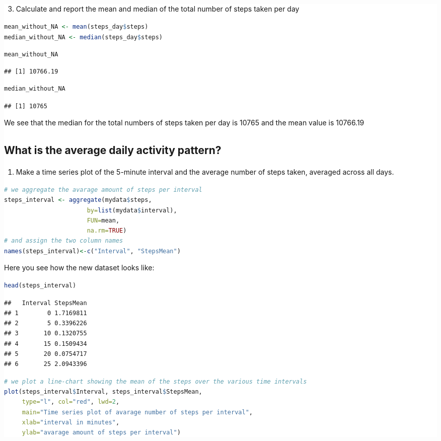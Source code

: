 3. Calculate and report the mean and median of the total number of steps taken per day

```r
mean_without_NA <- mean(steps_day$steps)
median_without_NA <- median(steps_day$steps)
```

```r
mean_without_NA
```

```
## [1] 10766.19
```

```r
median_without_NA
```

```
## [1] 10765
```

We see that the median for the total numbers of steps taken per day is 10765 and the mean value is 10766.19

## What is the average daily activity pattern?

1. Make a time series plot of the 5-minute interval and the average number of steps taken, averaged across all days.

```r
# we aggregate the avarage amount of steps per interval
steps_interval <- aggregate(mydata$steps, 
                       by=list(mydata$interval), 
                       FUN=mean, 
                       na.rm=TRUE)
# and assign the two column names
names(steps_interval)<-c("Interval", "StepsMean")
```

Here you see how the new dataset looks like:

```r
head(steps_interval)
```

```
##   Interval StepsMean
## 1        0 1.7169811
## 2        5 0.3396226
## 3       10 0.1320755
## 4       15 0.1509434
## 5       20 0.0754717
## 6       25 2.0943396
```

```r
# we plot a line-chart showing the mean of the steps over the various time intervals
plot(steps_interval$Interval, steps_interval$StepsMean,  
     type="l", col="red", lwd=2, 
     main="Time series plot of avarage number of steps per interval", 
     xlab="interval in minutes", 
     ylab="avarage amount of steps per interval")
```
